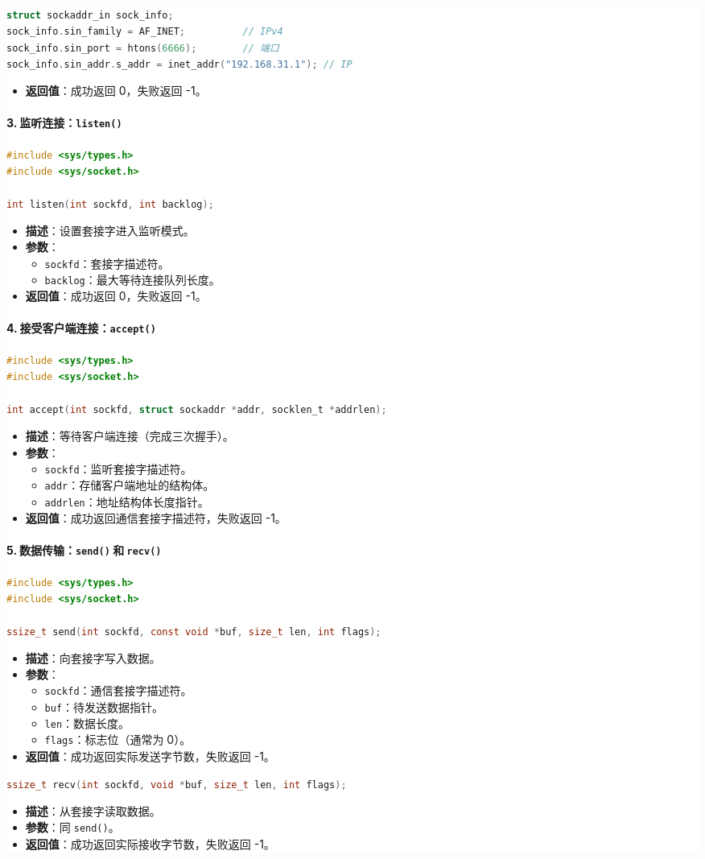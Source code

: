   ```c  
  struct sockaddr_in sock_info;  
  sock_info.sin_family = AF_INET;          // IPv4  
  sock_info.sin_port = htons(6666);        // 端口  
  sock_info.sin_addr.s_addr = inet_addr("192.168.31.1"); // IP  
  ```  
- **返回值**：成功返回 0，失败返回 -1。  

#### 3. 监听连接：`listen()`  
```c  
#include <sys/types.h>  
#include <sys/socket.h>  

int listen(int sockfd, int backlog);  
```  
- **描述**：设置套接字进入监听模式。  
- **参数**：  
  - `sockfd`：套接字描述符。  
  - `backlog`：最大等待连接队列长度。  
- **返回值**：成功返回 0，失败返回 -1。  

#### 4. 接受客户端连接：`accept()`  
```c  
#include <sys/types.h>  
#include <sys/socket.h>  

int accept(int sockfd, struct sockaddr *addr, socklen_t *addrlen);  
```  
- **描述**：等待客户端连接（完成三次握手）。  
- **参数**：  
  - `sockfd`：监听套接字描述符。  
  - `addr`：存储客户端地址的结构体。  
  - `addrlen`：地址结构体长度指针。  
- **返回值**：成功返回通信套接字描述符，失败返回 -1。  

#### 5. 数据传输：`send()` 和 `recv()`  
```c  
#include <sys/types.h>  
#include <sys/socket.h>  

ssize_t send(int sockfd, const void *buf, size_t len, int flags);  
```  
- **描述**：向套接字写入数据。  
- **参数**：  
  - `sockfd`：通信套接字描述符。  
  - `buf`：待发送数据指针。  
  - `len`：数据长度。  
  - `flags`：标志位（通常为 0）。  
- **返回值**：成功返回实际发送字节数，失败返回 -1。  

```c  
ssize_t recv(int sockfd, void *buf, size_t len, int flags);  
```  
- **描述**：从套接字读取数据。  
- **参数**：同 `send()`。  
- **返回值**：成功返回实际接收字节数，失败返回 -1。  
